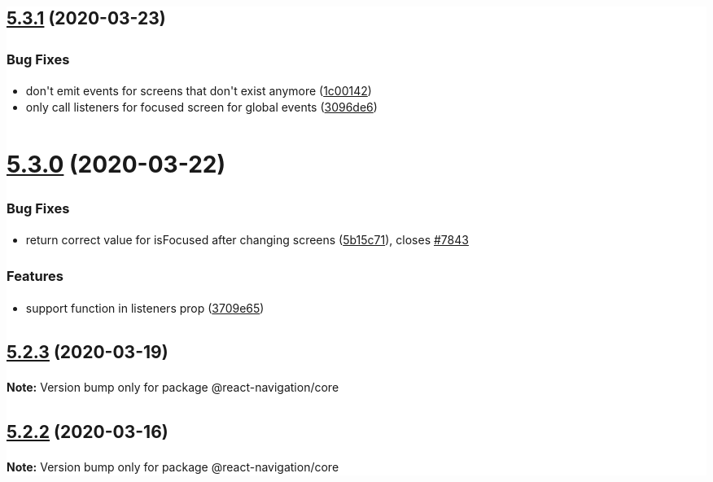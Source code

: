 



## [5.3.1](https://github.com/react-navigation/react-navigation/tree/master/packages/core/compare/@react-navigation/core@5.3.0...@react-navigation/core@5.3.1) (2020-03-23)


### Bug Fixes

* don't emit events for screens that don't exist anymore ([1c00142](https://github.com/react-navigation/react-navigation/tree/master/packages/core/commit/1c001424b595b40f9db9343096c833f75353b099))
* only call listeners for focused screen for global events ([3096de6](https://github.com/react-navigation/react-navigation/tree/master/packages/core/commit/3096de62868a7ed9ed65e529c8ddfa001b9be486))





# [5.3.0](https://github.com/react-navigation/react-navigation/tree/master/packages/core/compare/@react-navigation/core@5.2.3...@react-navigation/core@5.3.0) (2020-03-22)


### Bug Fixes

* return correct value for isFocused after changing screens ([5b15c71](https://github.com/react-navigation/react-navigation/tree/master/packages/core/commit/5b15c7164f5503f2f0d51006a3f23bd0c58fd9b7)), closes [#7843](https://github.com/react-navigation/react-navigation/tree/master/packages/core/issues/7843)


### Features

* support function in listeners prop ([3709e65](https://github.com/react-navigation/react-navigation/tree/master/packages/core/commit/3709e652f41a16c2c2b05d5dbbe1da2017ba2c3f))





## [5.2.3](https://github.com/react-navigation/react-navigation/tree/master/packages/core/compare/@react-navigation/core@5.2.2...@react-navigation/core@5.2.3) (2020-03-19)

**Note:** Version bump only for package @react-navigation/core





## [5.2.2](https://github.com/react-navigation/react-navigation/tree/master/packages/core/compare/@react-navigation/core@5.2.1...@react-navigation/core@5.2.2) (2020-03-16)

**Note:** Version bump only for package @react-navigation/core
